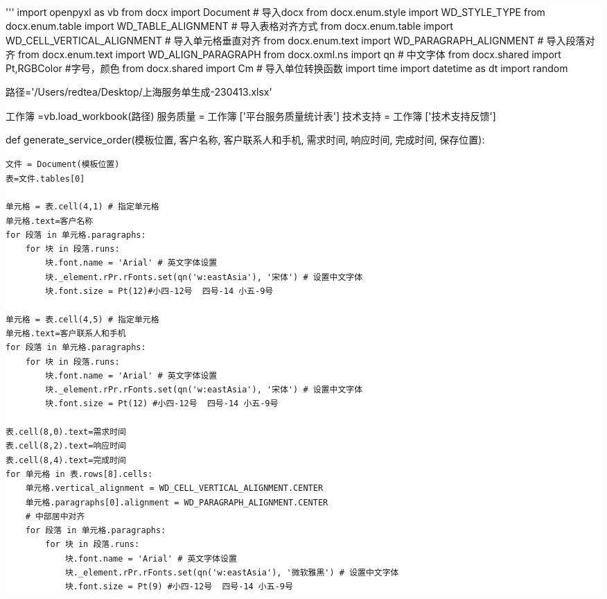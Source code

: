 '''
import openpyxl as vb
from docx import Document # 导入docx
from docx.enum.style import WD_STYLE_TYPE
from docx.enum.table import WD_TABLE_ALIGNMENT # 导入表格对齐方式 
from docx.enum.table import WD_CELL_VERTICAL_ALIGNMENT # 导入单元格垂直对齐 
from docx.enum.text import WD_PARAGRAPH_ALIGNMENT # 导入段落对齐
from docx.enum.text import WD_ALIGN_PARAGRAPH
from docx.oxml.ns import qn # 中文字体
from docx.shared import Pt,RGBColor #字号，颜色
from docx.shared import Cm # 导入单位转换函数
import time
import datetime as dt
import random


路径='/Users/redtea/Desktop/上海服务单生成-230413.xlsx'

工作簿 =vb.load_workbook(路径) 
服务质量 = 工作簿 ['平台服务质量统计表']
技术支持 = 工作簿 ['技术支持反馈']

def generate_service_order(模板位置, 客户名称, 客户联系人和手机, 需求时间, 响应时间, 完成时间, 保存位置):

    文件 = Document(模板位置)
    表=文件.tables[0]

    单元格 = 表.cell(4,1) # 指定单元格
    单元格.text=客户名称
    for 段落 in 单元格.paragraphs:
        for 块 in 段落.runs:
            块.font.name = 'Arial' # 英文字体设置 
            块._element.rPr.rFonts.set(qn('w:eastAsia'), '宋体') # 设置中文字体
            块.font.size = Pt(12)#小四-12号  四号-14 小五-9号

    单元格 = 表.cell(4,5) # 指定单元格
    单元格.text=客户联系人和手机
    for 段落 in 单元格.paragraphs:
        for 块 in 段落.runs:
            块.font.name = 'Arial' # 英文字体设置 
            块._element.rPr.rFonts.set(qn('w:eastAsia'), '宋体') # 设置中文字体
            块.font.size = Pt(12) #小四-12号  四号-14 小五-9号

    表.cell(8,0).text=需求时间
    表.cell(8,2).text=响应时间
    表.cell(8,4).text=完成时间    
    for 单元格 in 表.rows[8].cells:
        单元格.vertical_alignment = WD_CELL_VERTICAL_ALIGNMENT.CENTER 
        单元格.paragraphs[0].alignment = WD_PARAGRAPH_ALIGNMENT.CENTER
        # 中部居中对齐
        for 段落 in 单元格.paragraphs:
            for 块 in 段落.runs:
                块.font.name = 'Arial' # 英文字体设置 
                块._element.rPr.rFonts.set(qn('w:eastAsia'), '微软雅黑') # 设置中文字体
                块.font.size = Pt(9) #小四-12号  四号-14 小五-9号
